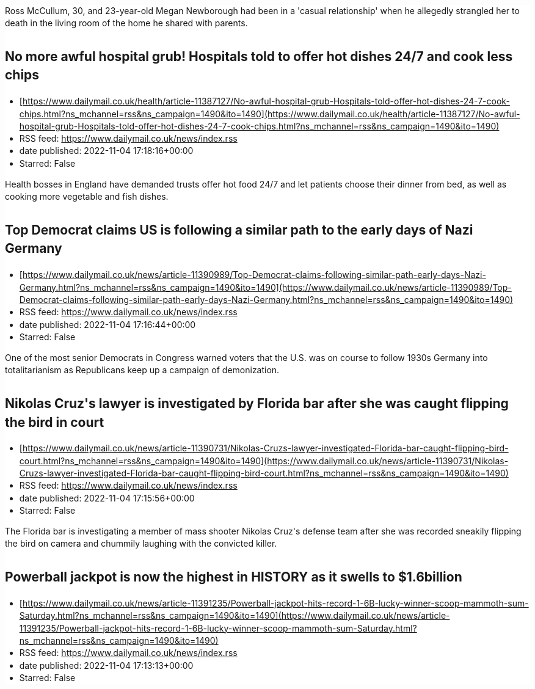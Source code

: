 Ross McCullum, 30, and 23-year-old Megan Newborough had been in a 'casual relationship' when he allegedly strangled her to death in the living room of the home he shared with parents.

## No more awful hospital grub! Hospitals told to offer hot dishes 24/7 and cook less chips
 - [https://www.dailymail.co.uk/health/article-11387127/No-awful-hospital-grub-Hospitals-told-offer-hot-dishes-24-7-cook-chips.html?ns_mchannel=rss&ns_campaign=1490&ito=1490](https://www.dailymail.co.uk/health/article-11387127/No-awful-hospital-grub-Hospitals-told-offer-hot-dishes-24-7-cook-chips.html?ns_mchannel=rss&ns_campaign=1490&ito=1490)
 - RSS feed: https://www.dailymail.co.uk/news/index.rss
 - date published: 2022-11-04 17:18:16+00:00
 - Starred: False

Health bosses in England have demanded trusts offer hot food 24/7 and let patients choose their dinner from bed, as well as cooking more vegetable and fish dishes.

## Top Democrat claims US is following a similar path to the early days of Nazi Germany
 - [https://www.dailymail.co.uk/news/article-11390989/Top-Democrat-claims-following-similar-path-early-days-Nazi-Germany.html?ns_mchannel=rss&ns_campaign=1490&ito=1490](https://www.dailymail.co.uk/news/article-11390989/Top-Democrat-claims-following-similar-path-early-days-Nazi-Germany.html?ns_mchannel=rss&ns_campaign=1490&ito=1490)
 - RSS feed: https://www.dailymail.co.uk/news/index.rss
 - date published: 2022-11-04 17:16:44+00:00
 - Starred: False

One of the most senior Democrats in Congress warned voters that the U.S. was on course to follow 1930s Germany into totalitarianism as Republicans keep up a campaign of demonization.

## Nikolas Cruz's lawyer is investigated by Florida bar after she was caught flipping the bird in court
 - [https://www.dailymail.co.uk/news/article-11390731/Nikolas-Cruzs-lawyer-investigated-Florida-bar-caught-flipping-bird-court.html?ns_mchannel=rss&ns_campaign=1490&ito=1490](https://www.dailymail.co.uk/news/article-11390731/Nikolas-Cruzs-lawyer-investigated-Florida-bar-caught-flipping-bird-court.html?ns_mchannel=rss&ns_campaign=1490&ito=1490)
 - RSS feed: https://www.dailymail.co.uk/news/index.rss
 - date published: 2022-11-04 17:15:56+00:00
 - Starred: False

The Florida bar is investigating a member of mass shooter Nikolas Cruz's defense team after she was recorded sneakily flipping the bird on camera and chummily laughing with the convicted killer.

## Powerball jackpot is now the highest in HISTORY as it swells to $1.6billion
 - [https://www.dailymail.co.uk/news/article-11391235/Powerball-jackpot-hits-record-1-6B-lucky-winner-scoop-mammoth-sum-Saturday.html?ns_mchannel=rss&ns_campaign=1490&ito=1490](https://www.dailymail.co.uk/news/article-11391235/Powerball-jackpot-hits-record-1-6B-lucky-winner-scoop-mammoth-sum-Saturday.html?ns_mchannel=rss&ns_campaign=1490&ito=1490)
 - RSS feed: https://www.dailymail.co.uk/news/index.rss
 - date published: 2022-11-04 17:13:13+00:00
 - Starred: False
